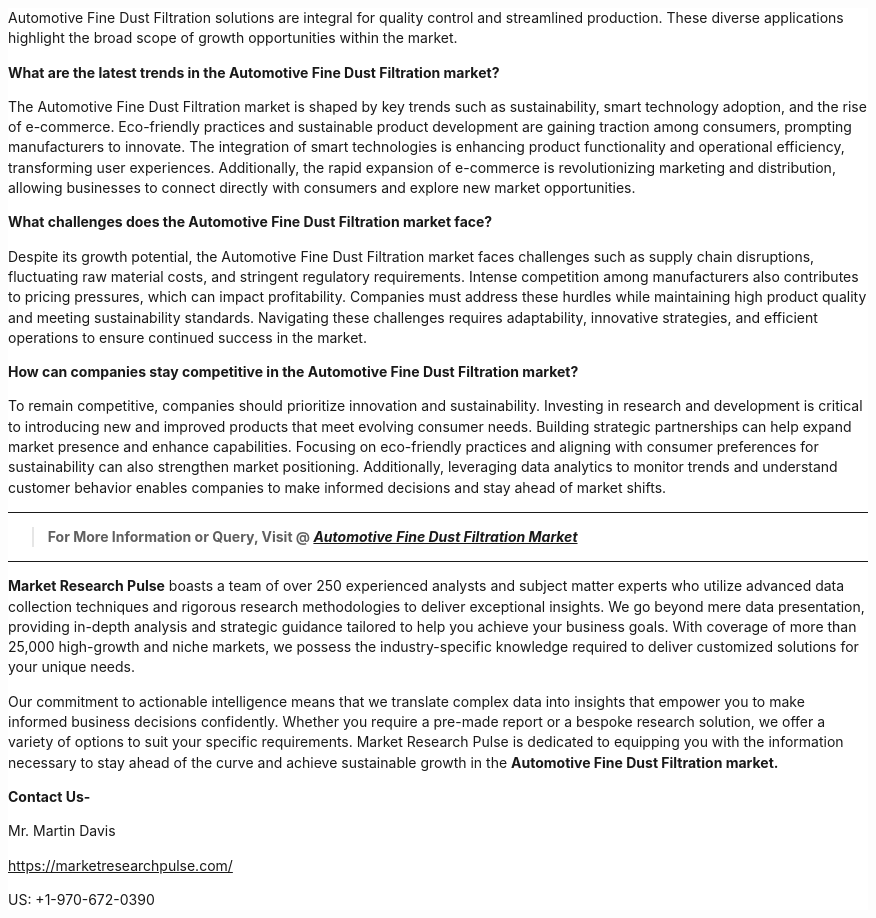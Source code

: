 Automotive Fine Dust Filtration solutions are integral for quality control and streamlined production. These diverse applications highlight the broad scope of growth opportunities within the market.</p><p><strong>What are the latest trends in the Automotive Fine Dust Filtration market?</strong></p><p>The Automotive Fine Dust Filtration market is shaped by key trends such as sustainability, smart technology adoption, and the rise of e-commerce. Eco-friendly practices and sustainable product development are gaining traction among consumers, prompting manufacturers to innovate. The integration of smart technologies is enhancing product functionality and operational efficiency, transforming user experiences. Additionally, the rapid expansion of e-commerce is revolutionizing marketing and distribution, allowing businesses to connect directly with consumers and explore new market opportunities.</p><p><strong>What challenges does the Automotive Fine Dust Filtration market face?</strong></p><p>Despite its growth potential, the Automotive Fine Dust Filtration market faces challenges such as supply chain disruptions, fluctuating raw material costs, and stringent regulatory requirements. Intense competition among manufacturers also contributes to pricing pressures, which can impact profitability. Companies must address these hurdles while maintaining high product quality and meeting sustainability standards. Navigating these challenges requires adaptability, innovative strategies, and efficient operations to ensure continued success in the market.</p><p><strong>How can companies stay competitive in the Automotive Fine Dust Filtration market?</strong></p><p>To remain competitive, companies should prioritize innovation and sustainability. Investing in research and development is critical to introducing new and improved products that meet evolving consumer needs. Building strategic partnerships can help expand market presence and enhance capabilities. Focusing on eco-friendly practices and aligning with consumer preferences for sustainability can also strengthen market positioning. Additionally, leveraging data analytics to monitor trends and understand customer behavior enables companies to make informed decisions and stay ahead of market shifts.</p><hr /><blockquote><p><strong>For More Information or Query, Visit @&nbsp;<em><a href="https://marketresearchpulse.com/report/108768/automotive-fine-dust-filtration-market?utm_source=Linkedin&utm_medium=029">Automotive Fine Dust Filtration Market</a></em></strong></p></blockquote><hr /><p><strong>Market Research Pulse</strong> boasts a team of over 250 experienced analysts and subject matter experts who utilize advanced data collection techniques and rigorous research methodologies to deliver exceptional insights. We go beyond mere data presentation, providing in-depth analysis and strategic guidance tailored to help you achieve your business goals. With coverage of more than 25,000 high-growth and niche markets, we possess the industry-specific knowledge required to deliver customized solutions for your unique needs.</p><p>Our commitment to actionable intelligence means that we translate complex data into insights that empower you to make informed business decisions confidently. Whether you require a pre-made report or a bespoke research solution, we offer a variety of options to suit your specific requirements. Market Research Pulse is dedicated to equipping you with the information necessary to stay ahead of the curve and achieve sustainable growth in the <strong>Automotive Fine Dust Filtration market.</strong></p><p><strong>Contact Us-</strong></p><p>Mr. Martin Davis</p><p>https://marketresearchpulse.com/</p><p>US: +1-970-672-0390</p>
